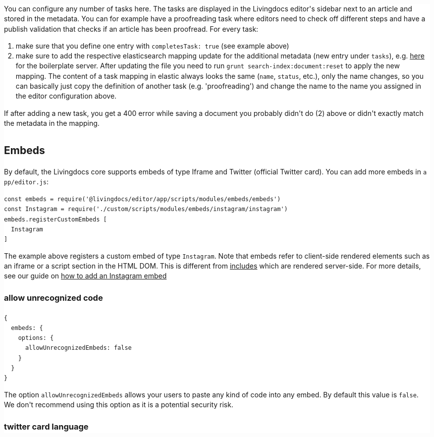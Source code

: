 You can configure any number of tasks here. The tasks are displayed in the Livingdocs editor's sidebar next to an article and stored in the metadata. You can for example have a proofreading task where editors need to check off different steps and have a publish validation that checks if an article has been proofread.
For every task:
1. make sure that you define one entry with `completesTask: true` (see example above)
2. make sure to add the respective elasticsearch mapping update for the additional metadata (new entry under `tasks`), e.g. [here](https://github.com/livingdocsIO/livingdocs-server-boilerplate/blob/master/app/search/custom-mappings/metadata.json#L80) for the boilerplate server. After updating the file you need to run `grunt search-index:document:reset` to apply the new mapping. The content of a task mapping in elastic always looks the same (`name`, `status`, etc.), only the name changes, so you can basically just copy the definition of another task (e.g. 'proofreading') and change the name to the name you assigned in the editor configuration above.

If after adding a new task, you get a 400 error while saving a document you probably didn't do (2) above or didn't exactly match the metadata in the mapping.

## Embeds

By default, the Livingdocs core supports embeds of type Iframe and Twitter (official Twitter card). You can add more embeds in `app/editor.js`:
```
const embeds = require('@livingdocs/editor/app/scripts/modules/embeds/embeds')
const Instagram = require('./custom/scripts/modules/embeds/instagram/instagram')
embeds.registerCustomEmbeds [
  Instagram
]
```

The example above registers a custom embed of type `Instagram`.
Note that embeds refer to client-side rendered elements such as an iframe or a script section in the HTML DOM. This is different from [includes](../doc-includes/intro.md) which are rendered server-side.
For more details, see our guide on [how to add an Instagram embed](../../walkthroughs/instagram_embed.md)

### allow unrecognized code

```
{
  embeds: {
    options: {
      allowUnrecognizedEmbeds: false
    }
  }
}
```

The option `allowUnrecognizedEmbeds` allows your users to paste any kind of code into any embed. By default this value is `false`. We don't recommend using this option as it is a potential security risk.

### twitter card language
